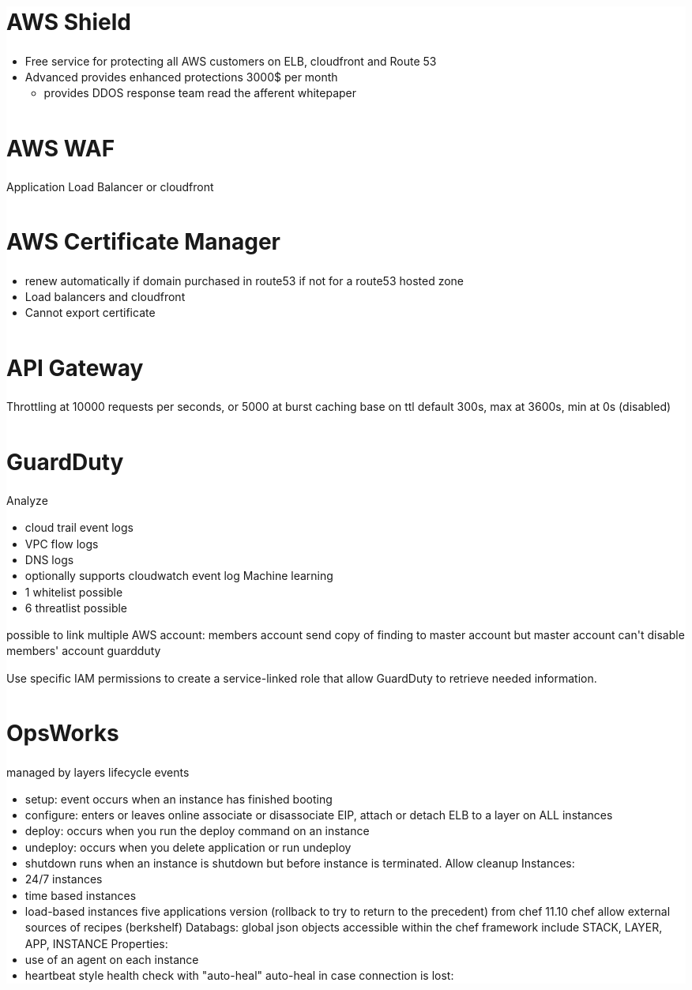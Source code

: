 # AWS Shield
 * Free service for protecting all AWS customers on ELB, cloudfront and Route 53
 * Advanced provides enhanced protections 3000$ per month
    * provides DDOS response team
    read the afferent whitepaper

# AWS WAF
Application Load Balancer or cloudfront

# AWS Certificate Manager
* renew automatically if domain purchased in route53 if not for a route53 hosted zone
* Load balancers and cloudfront
* Cannot export certificate

# API Gateway
Throttling at 10000 requests per seconds, or 5000 at burst
caching base on ttl
default 300s, max at 3600s, min at 0s (disabled)

# GuardDuty
Analyze
* cloud trail event logs
* VPC flow logs
* DNS logs
* optionally supports cloudwatch event log
Machine learning
* 1 whitelist possible
* 6 threatlist possible

possible to link multiple AWS account: members account send copy of
finding to master account but master account can't disable members'
account guardduty

Use specific IAM permissions to create a service-linked role that
allow GuardDuty to retrieve needed information.


# OpsWorks
managed by layers
lifecycle events
* setup: event occurs when an instance has finished booting
* configure: enters or leaves online associate or disassociate EIP, attach or detach ELB to a layer on ALL instances
* deploy: occurs when you run the deploy command on an instance
* undeploy: occurs when you  delete application or run undeploy
* shutdown runs when an instance is shutdown but before instance is terminated. Allow cleanup
 Instances:
* 24/7 instances
* time based instances
* load-based instances
five applications version (rollback to try to return to the precedent)
from chef 11.10 chef allow external sources of recipes (berkshelf)
Databags:
global json objects accessible within the chef framework include STACK, LAYER, APP, INSTANCE
Properties:
* use of an agent on each instance
* heartbeat style health check with "auto-heal"
auto-heal in case connection is lost: